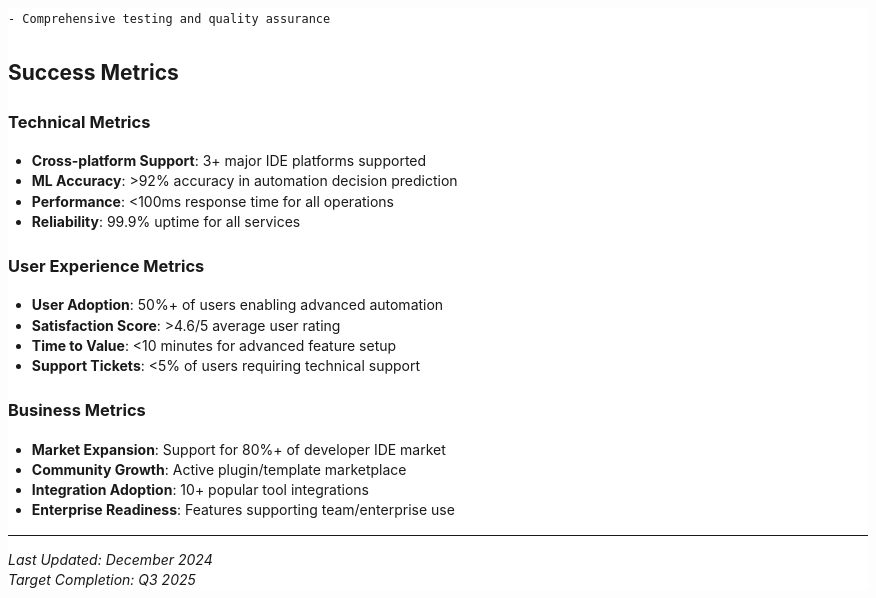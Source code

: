 ```
- Comprehensive testing and quality assurance
```

## Success Metrics

### Technical Metrics
- **Cross-platform Support**: 3+ major IDE platforms supported
- **ML Accuracy**: >92% accuracy in automation decision prediction
- **Performance**: <100ms response time for all operations
- **Reliability**: 99.9% uptime for all services

### User Experience Metrics
- **User Adoption**: 50%+ of users enabling advanced automation
- **Satisfaction Score**: >4.6/5 average user rating
- **Time to Value**: <10 minutes for advanced feature setup
- **Support Tickets**: <5% of users requiring technical support

### Business Metrics
- **Market Expansion**: Support for 80%+ of developer IDE market
- **Community Growth**: Active plugin/template marketplace
- **Integration Adoption**: 10+ popular tool integrations
- **Enterprise Readiness**: Features supporting team/enterprise use

---

*Last Updated: December 2024*  
*Target Completion: Q3 2025* 